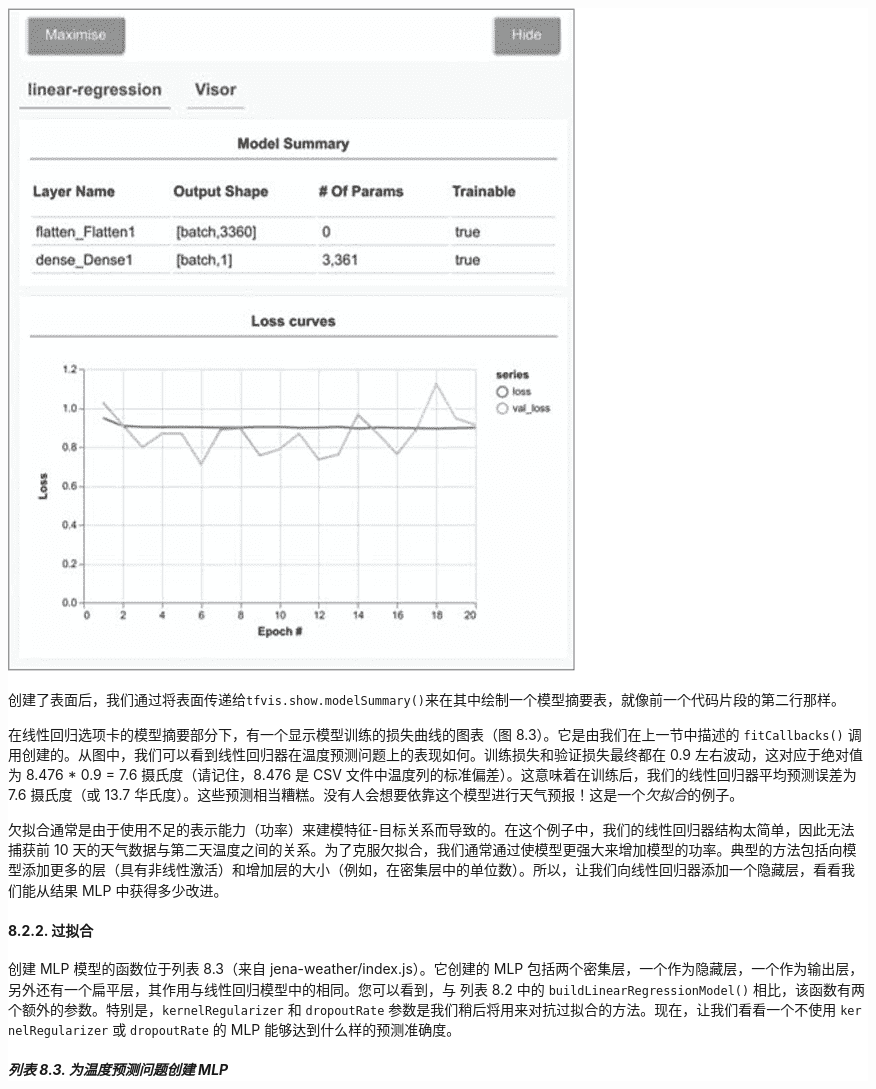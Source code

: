 ![](img/08fig03_alt.jpg)

创建了表面后，我们通过将表面传递给`tfvis.show.modelSummary()`来在其中绘制一个模型摘要表，就像前一个代码片段的第二行那样。

在线性回归选项卡的模型摘要部分下，有一个显示模型训练的损失曲线的图表（图 8.3）。它是由我们在上一节中描述的 `fitCallbacks()` 调用创建的。从图中，我们可以看到线性回归器在温度预测问题上的表现如何。训练损失和验证损失最终都在 0.9 左右波动，这对应于绝对值为 8.476 * 0.9 = 7.6 摄氏度（请记住，8.476 是 CSV 文件中温度列的标准偏差）。这意味着在训练后，我们的线性回归器平均预测误差为 7.6 摄氏度（或 13.7 华氏度）。这些预测相当糟糕。没有人会想要依靠这个模型进行天气预报！这是一个*欠拟合*的例子。

欠拟合通常是由于使用不足的表示能力（功率）来建模特征-目标关系而导致的。在这个例子中，我们的线性回归器结构太简单，因此无法捕获前 10 天的天气数据与第二天温度之间的关系。为了克服欠拟合，我们通常通过使模型更强大来增加模型的功率。典型的方法包括向模型添加更多的层（具有非线性激活）和增加层的大小（例如，在密集层中的单位数）。所以，让我们向线性回归器添加一个隐藏层，看看我们能从结果 MLP 中获得多少改进。

#### 8.2.2\. 过拟合

创建 MLP 模型的函数位于列表 8.3（来自 jena-weather/index.js）。它创建的 MLP 包括两个密集层，一个作为隐藏层，一个作为输出层，另外还有一个扁平层，其作用与线性回归模型中的相同。您可以看到，与 列表 8.2 中的 `buildLinearRegressionModel()` 相比，该函数有两个额外的参数。特别是，`kernelRegularizer` 和 `dropoutRate` 参数是我们稍后将用来对抗过拟合的方法。现在，让我们看看一个不使用 `kernelRegularizer` 或 `dropoutRate` 的 MLP 能够达到什么样的预测准确度。

##### 列表 8.3\. 为温度预测问题创建 MLP
